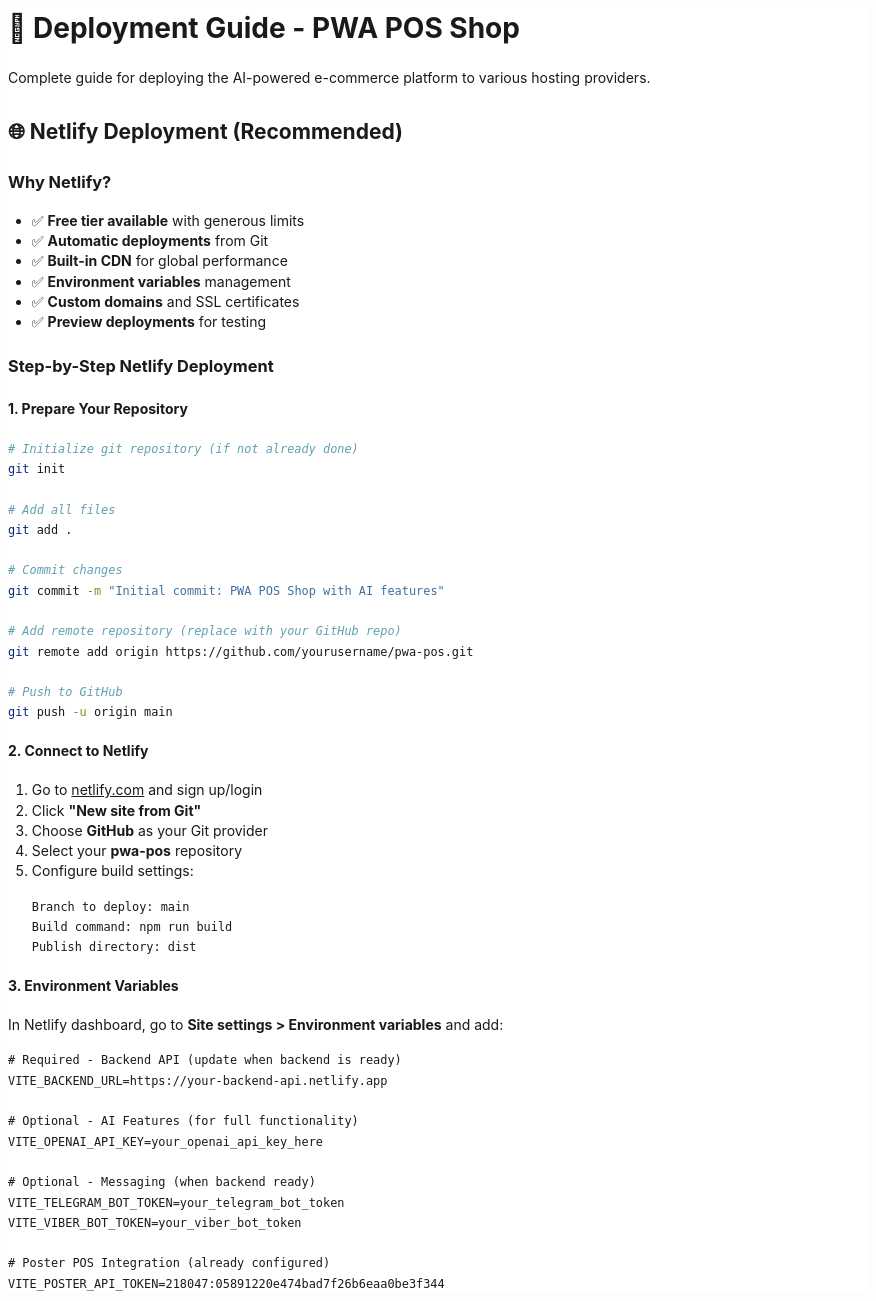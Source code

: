 # 🚀 Deployment Guide - PWA POS Shop

Complete guide for deploying the AI-powered e-commerce platform to various hosting providers.

## 🌐 Netlify Deployment (Recommended)

### Why Netlify?
- ✅ **Free tier available** with generous limits
- ✅ **Automatic deployments** from Git
- ✅ **Built-in CDN** for global performance
- ✅ **Environment variables** management
- ✅ **Custom domains** and SSL certificates
- ✅ **Preview deployments** for testing

### Step-by-Step Netlify Deployment

#### 1. Prepare Your Repository
```bash
# Initialize git repository (if not already done)
git init

# Add all files
git add .

# Commit changes
git commit -m "Initial commit: PWA POS Shop with AI features"

# Add remote repository (replace with your GitHub repo)
git remote add origin https://github.com/yourusername/pwa-pos.git

# Push to GitHub
git push -u origin main
```

#### 2. Connect to Netlify
1. Go to [netlify.com](https://netlify.com) and sign up/login
2. Click **"New site from Git"**
3. Choose **GitHub** as your Git provider
4. Select your **pwa-pos** repository
5. Configure build settings:
   ```
   Branch to deploy: main
   Build command: npm run build
   Publish directory: dist
   ```

#### 3. Environment Variables
In Netlify dashboard, go to **Site settings > Environment variables** and add:

```env
# Required - Backend API (update when backend is ready)
VITE_BACKEND_URL=https://your-backend-api.netlify.app

# Optional - AI Features (for full functionality)
VITE_OPENAI_API_KEY=your_openai_api_key_here

# Optional - Messaging (when backend ready)
VITE_TELEGRAM_BOT_TOKEN=your_telegram_bot_token
VITE_VIBER_BOT_TOKEN=your_viber_bot_token

# Poster POS Integration (already configured)
VITE_POSTER_API_TOKEN=218047:05891220e474bad7f26b6eaa0be3f344
```